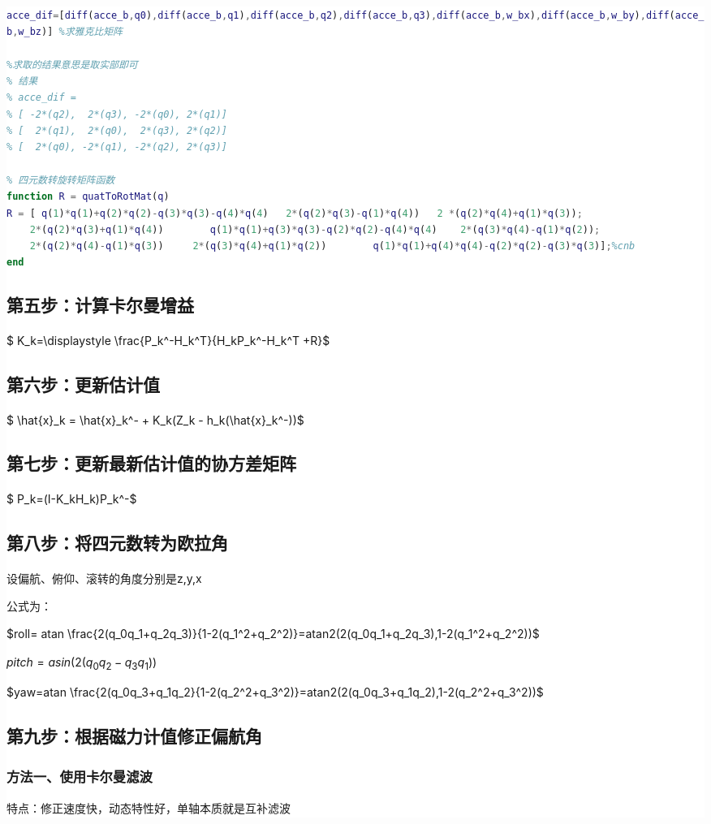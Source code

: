 ```MATLAB
acce_dif=[diff(acce_b,q0),diff(acce_b,q1),diff(acce_b,q2),diff(acce_b,q3),diff(acce_b,w_bx),diff(acce_b,w_by),diff(acce_b,w_bz)] %求雅克比矩阵

%求取的结果意思是取实部即可
% 结果
% acce_dif =
% [ -2*(q2),  2*(q3), -2*(q0), 2*(q1)]
% [  2*(q1),  2*(q0),  2*(q3), 2*(q2)]
% [  2*(q0), -2*(q1), -2*(q2), 2*(q3)]
 
% 四元数转旋转矩阵函数
function R = quatToRotMat(q)
R = [ q(1)*q(1)+q(2)*q(2)-q(3)*q(3)-q(4)*q(4)   2*(q(2)*q(3)-q(1)*q(4))   2 *(q(2)*q(4)+q(1)*q(3));
    2*(q(2)*q(3)+q(1)*q(4))        q(1)*q(1)+q(3)*q(3)-q(2)*q(2)-q(4)*q(4)    2*(q(3)*q(4)-q(1)*q(2));
    2*(q(2)*q(4)-q(1)*q(3))     2*(q(3)*q(4)+q(1)*q(2))        q(1)*q(1)+q(4)*q(4)-q(2)*q(2)-q(3)*q(3)];%cnb
end
```



## **第五步：计算卡尔曼增益**

$
K_k=\displaystyle \frac{P_k^-H_k^T}{H_kP_k^-H_k^T +R}$

## **第六步：更新估计值**

$
\hat{x}_k = \hat{x}_k^- + K_k(Z_k - h_k(\hat{x}_k^-))$

## **第七步：更新最新估计值的协方差矩阵**
$
P_k=(I-K_kH_k)P_k^-$

## **第八步：将四元数转为欧拉角**

设偏航、俯仰、滚转的角度分别是z,y,x

公式为：

$roll= atan \frac{2(q_0q_1+q_2q_3)}{1-2(q_1^2+q_2^2)}=atan2(2(q_0q_1+q_2q_3),1-2(q_1^2+q_2^2))$

$pitch = asin(2(q_0q_2-q_3q_1))$

$yaw=atan \frac{2(q_0q_3+q_1q_2}{1-2(q_2^2+q_3^2)}=atan2(2(q_0q_3+q_1q_2),1-2(q_2^2+q_3^2))$

## **第九步：根据磁力计值修正偏航角**
### **方法一、使用卡尔曼滤波**
特点：修正速度快，动态特性好，单轴本质就是互补滤波

